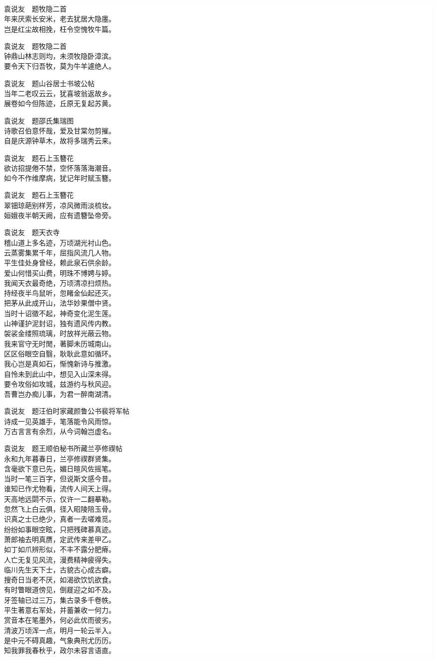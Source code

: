袁说友　题牧隐二首  
年来厌索长安米，老去犹居大隐廛。  
岂是红尘故相挽，枉令空愧牧牛篇。  

袁说友　题牧隐二首  
钟鼎山林志则均，未须牧隐卧漳滨。  
要令天下归吾牧，莫为牛羊遽绝人。  

袁说友　题山谷居士书坡公帖  
当年二老叹云云，犹喜坡翁返故乡。  
展卷如今但陈迹，丘原无复起苏黄。  

袁说友　题邵氏集瑞图  
诗歌召伯意怀哉，爱及甘棠勿剪摧。  
自是庆源钟草木，故将多瑞秀云来。  

袁说友　题石上玉簪花  
欲访招提倦不禁，空怀落落海潮音。  
如今不作维摩病，犹记年时赋玉簪。  

袁说友　题石上玉簪花  
翠钿琼葩别样芳，凉风微雨淡梳妆。  
姮娥夜半朝天阙，应有遗簪坠帝旁。  

袁说友　题天衣寺  
稽山道上多名迹，万顷湖光衬山色。  
云蒸雾集累千年，屈指风流几人物。  
平生佳处身曾经，赖此泉石供余龄。  
爱山何惜买山费，明珠不博娉与婷。  
我闻天衣最奇绝，万顷清凉扫烦热。  
持经夜半鸟鼠听，忽睹金仙起还灭。  
把茅从此成开山，法华妙果僧中贤。  
当时十诏徵不起，神奇变化泥生莲。  
山神谨护泥封诏，独有遗风传内教。  
袈裟金缕照琉璃，时放祥光蔽云物。  
我来官守无时閒，著脚未历城南山。  
区区俗眼空自翳，耿耿此意如循环。  
我心岂是真如石，惭愧新诗与推激。  
自怜未到此山中，想见入山深未得。  
要令攻俗如攻城，兹游约与秋风迎。  
吾曹岂办痴儿事，为君一醉南湖清。  

袁说友　题汪伯时家藏颜鲁公书裴将军帖  
诗成一见英雄手，笔落能令风雨惊。  
万古言言有余烈，从今词翰岂虚名。  

袁说友　题王顺伯秘书所藏兰亭修禊帖  
永和九年暮春日，兰亭修禊群贤集。  
含毫欲下意已先，媚日暄风佐摇笔。  
当时一笔三百字，但说斯文感今昔。  
谁知已作尤物看，流传人间天上得。  
天高地远閟不示，仅许一二翻摹勒。  
忽然飞上白云俱，径入昭陵陪玉骨。  
识真之士已绝少，真者一去嗟难觅。  
纷纷如事眼空眩，只把残碑慕真迹。  
萧郎袖去明真赝，定武传来差甲乙。  
如丁如爪辨形似，不丰不露分肥瘠。  
人亡无复见风流，漫费精神疲得失。  
临川先生天下士，古貌古心成古癖。  
搜奇日当老不厌，如渴欲饮饥欲食。  
有时瞥眼道傍见，倒屣迎之如不及。  
牙签轴已过三万，集古录多千卷帙。  
平生著意右军处，并蓄兼收一何力。  
赏音本在笔墨外，何必此优而彼劣。  
清波万顷浑一点，明月一轮云半入。  
是中元不碍真趣，气象典刑尤历历。  
知我罪我春秋乎，政尔未容言语直。  